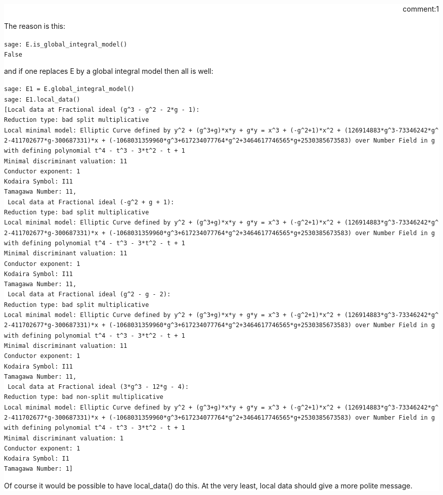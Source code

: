 <div id="comment:1" align="right">comment:1</div>

The reason is this:

```
sage: E.is_global_integral_model()
False
```
and if one replaces E by a global integral model then all is well:

```
sage: E1 = E.global_integral_model()                                                                           
sage: E1.local_data()                                                                                          
[Local data at Fractional ideal (g^3 - g^2 - 2*g - 1):
Reduction type: bad split multiplicative
Local minimal model: Elliptic Curve defined by y^2 + (g^3+g)*x*y + g*y = x^3 + (-g^2+1)*x^2 + (126914883*g^3-73346242*g^2-411702677*g-300687331)*x + (-1068031359960*g^3+617234077764*g^2+3464617746565*g+2530385673583) over Number Field in g with defining polynomial t^4 - t^3 - 3*t^2 - t + 1
Minimal discriminant valuation: 11
Conductor exponent: 1
Kodaira Symbol: I11
Tamagawa Number: 11,
 Local data at Fractional ideal (-g^2 + g + 1):
Reduction type: bad split multiplicative
Local minimal model: Elliptic Curve defined by y^2 + (g^3+g)*x*y + g*y = x^3 + (-g^2+1)*x^2 + (126914883*g^3-73346242*g^2-411702677*g-300687331)*x + (-1068031359960*g^3+617234077764*g^2+3464617746565*g+2530385673583) over Number Field in g with defining polynomial t^4 - t^3 - 3*t^2 - t + 1
Minimal discriminant valuation: 11
Conductor exponent: 1
Kodaira Symbol: I11
Tamagawa Number: 11,
 Local data at Fractional ideal (g^2 - g - 2):
Reduction type: bad split multiplicative
Local minimal model: Elliptic Curve defined by y^2 + (g^3+g)*x*y + g*y = x^3 + (-g^2+1)*x^2 + (126914883*g^3-73346242*g^2-411702677*g-300687331)*x + (-1068031359960*g^3+617234077764*g^2+3464617746565*g+2530385673583) over Number Field in g with defining polynomial t^4 - t^3 - 3*t^2 - t + 1
Minimal discriminant valuation: 11
Conductor exponent: 1
Kodaira Symbol: I11
Tamagawa Number: 11,
 Local data at Fractional ideal (3*g^3 - 12*g - 4):
Reduction type: bad non-split multiplicative
Local minimal model: Elliptic Curve defined by y^2 + (g^3+g)*x*y + g*y = x^3 + (-g^2+1)*x^2 + (126914883*g^3-73346242*g^2-411702677*g-300687331)*x + (-1068031359960*g^3+617234077764*g^2+3464617746565*g+2530385673583) over Number Field in g with defining polynomial t^4 - t^3 - 3*t^2 - t + 1
Minimal discriminant valuation: 1
Conductor exponent: 1
Kodaira Symbol: I1
Tamagawa Number: 1]
```
Of course it would be possible to have local_data() do this.  At the very least, local data should give a more polite message.
